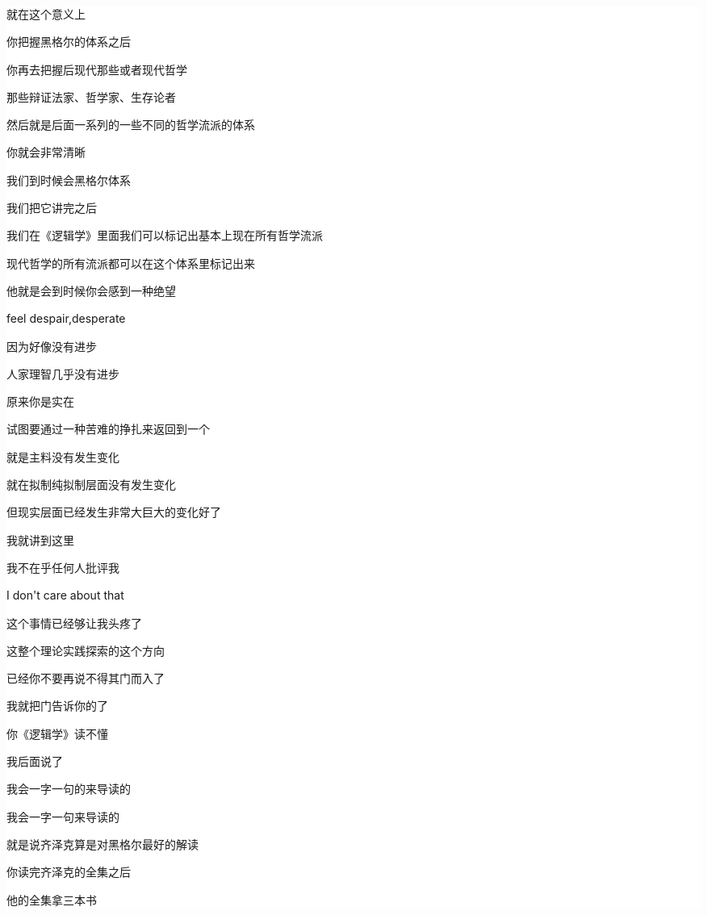 就在这个意义上

你把握黑格尔的体系之后

你再去把握后现代那些或者现代哲学

那些辩证法家、哲学家、生存论者

然后就是后面一系列的一些不同的哲学流派的体系

你就会非常清晰

我们到时候会黑格尔体系

我们把它讲完之后

我们在《逻辑学》里面我们可以标记出基本上现在所有哲学流派

现代哲学的所有流派都可以在这个体系里标记出来

他就是会到时候你会感到一种绝望

feel despair,desperate

因为好像没有进步

人家理智几乎没有进步

原来你是实在

试图要通过一种苦难的挣扎来返回到一个

就是主料没有发生变化

就在拟制纯拟制层面没有发生变化

但现实层面已经发生非常大巨大的变化好了

我就讲到这里

我不在乎任何人批评我

I don't care about that

这个事情已经够让我头疼了

这整个理论实践探索的这个方向

已经你不要再说不得其门而入了

我就把门告诉你的了

你《逻辑学》读不懂

我后面说了

我会一字一句的来导读的

我会一字一句来导读的

就是说齐泽克算是对黑格尔最好的解读

你读完齐泽克的全集之后

他的全集拿三本书
